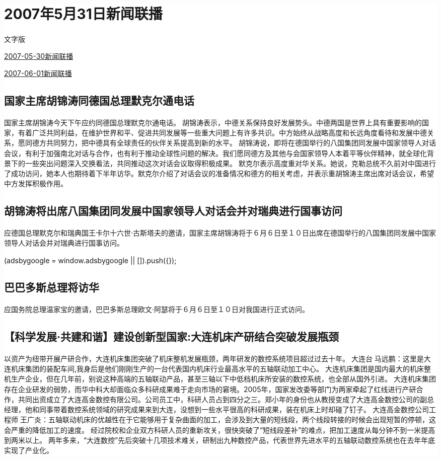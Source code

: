 







# 2007年5月31日新闻联播
 文字版








[2007-05-30新闻联播](/xinwenlianbo/20070530)


[2007-06-01新闻联播](/xinwenlianbo/20070601)





## 国家主席胡锦涛同德国总理默克尔通电话


国家主席胡锦涛今天下午应约同德国总理默克尔通电话。
胡锦涛表示，中德关系保持良好发展势头。中德两国是世界上具有重要影响的国家，有着广泛共同利益，在维护世界和平、促进共同发展等一些重大问题上有许多共识。中方始终从战略高度和长远角度看待和发展中德关系，愿同德方共同努力，把中德具有全球责任的伙伴关系提高到新的水平。
胡锦涛说，即将在德国举行的八国集团同发展中国家领导人对话会议，有利于加强南北对话与合作，也有利于推动全球性问题的解决。我们愿同德方及其他与会国家领导人本着平等伙伴精神，就全球化背景下的一些突出问题深入交换看法，共同推动这次对话会议取得积极成果。
默克尔表示高度重对华关系。她说，克勒总统不久前对中国进行了成功访问，她本人也期待着下半年访华。默克尔介绍了对话会议的准备情况和德方的相关考虑，并表示重胡锦涛主席出席对话会议，希望中方发挥积极作用。


## 胡锦涛将出席八国集团同发展中国家领导人对话会并对瑞典进行国事访问


应德国总理默克尔和瑞典国王卡尔十六世·古斯塔夫的邀请，国家主席胡锦涛将于６月６日至１０日出席在德国举行的八国集团同发展中国家领导人对话会并对瑞典进行国事访问。





 (adsbygoogle = window.adsbygoogle || []).push({});

 
## 巴巴多斯总理将访华


应国务院总理温家宝的邀请，巴巴多斯总理欧文·阿瑟将于６月６日至１０日对我国进行正式访问。


## 【科学发展·共建和谐】建设创新型国家:大连机床产研结合突破发展瓶颈


以资产为纽带开展产研合作，大连机床集团突破了机床整机发展瓶颈，两年研发的数控系统项目超过过去十年。
大连台 马远鹏：这里是大连机床集团的装配车间,我身后是他们刚刚生产的一台代表国内机床行业最高水平的五轴联动加工中心。
大连机床集团是国内最大的机床整机生产企业，但在几年前，别说这种高端的五轴联动产品，甚至三轴以下中低档机床所安装的数控系统，也全部从国外引进。
大连机床集团存在企业研发的弱势，而华中科大却面临众多科研成果难于走向市场的窘境。2005年，国家发改委等部门为两家牵起了红线进行产研合作，共同出资成立了大连高金数控有限公司。公司员工中，科研人员占到四分之三。郑小年的身份也从教授变成了大连高金数控公司的副总经理，他和同事带着数控系统领域的研究成果来到大连，没想到一些水平很高的科研成果，装在机床上时却碰了钉子。
大连高金数控公司工程师 王广炎：五轴联动机床的优越性在于它能够用于复杂曲面的加工，会涉及到大量的短线段，两个线段转接的时候会出现短暂的停顿，这会严重的降低加工的速度。
经过院校和企业双方科研人员的重新攻关，很快突破了“短线段差补”的难点，把加工速度从每分钟不到一米提高到两米以上。
两年多来，“大连数控”先后突破十几项技术难关，研制出九种数控产品，代表世界先进水平的五轴联动数控系统也在去年年底实现了产业化。
